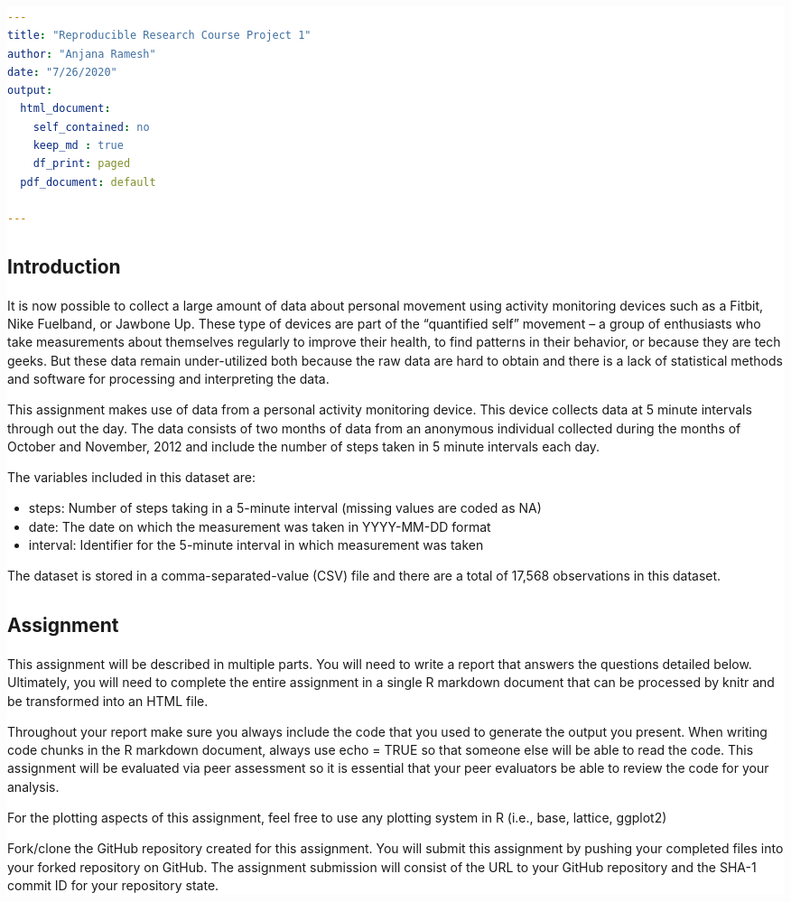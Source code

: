 ```yaml
---
title: "Reproducible Research Course Project 1"
author: "Anjana Ramesh"
date: "7/26/2020"
output:
  html_document:
    self_contained: no
    keep_md : true
    df_print: paged
  pdf_document: default
  
---
```


## Introduction

It is now possible to collect a large amount of data about personal movement using activity monitoring devices such as a Fitbit, Nike Fuelband, or Jawbone Up. These type of devices are part of the “quantified self” movement – a group of enthusiasts who take measurements about themselves regularly to improve their health, to find patterns in their behavior, or because they are tech geeks. But these data remain under-utilized both because the raw data are hard to obtain and there is a lack of statistical methods and software for processing and interpreting the data.

This assignment makes use of data from a personal activity monitoring device. This device collects data at 5 minute intervals through out the day. The data consists of two months of data from an anonymous individual collected during the months of October and November, 2012 and include the number of steps taken in 5 minute intervals each day.

The variables included in this dataset are:

- steps: Number of steps taking in a 5-minute interval (missing values are coded as NA)
- date: The date on which the measurement was taken in YYYY-MM-DD format
- interval: Identifier for the 5-minute interval in which measurement was taken

The dataset is stored in a comma-separated-value (CSV) file and there are a total of 17,568 observations in this dataset.

## Assignment

This assignment will be described in multiple parts. You will need to write a report that answers the questions detailed below. Ultimately, you will need to complete the entire assignment in a single R markdown document that can be processed by knitr and be transformed into an HTML file.

Throughout your report make sure you always include the code that you used to generate the output you present. When writing code chunks in the R markdown document, always use echo = TRUE so that someone else will be able to read the code. This assignment will be evaluated via peer assessment so it is essential that your peer evaluators be able to review the code for your analysis.

For the plotting aspects of this assignment, feel free to use any plotting system in R (i.e., base, lattice, ggplot2)

Fork/clone the GitHub repository created for this assignment. You will submit this assignment by pushing your completed files into your forked repository on GitHub. The assignment submission will consist of the URL to your GitHub repository and the SHA-1 commit ID for your repository state.
